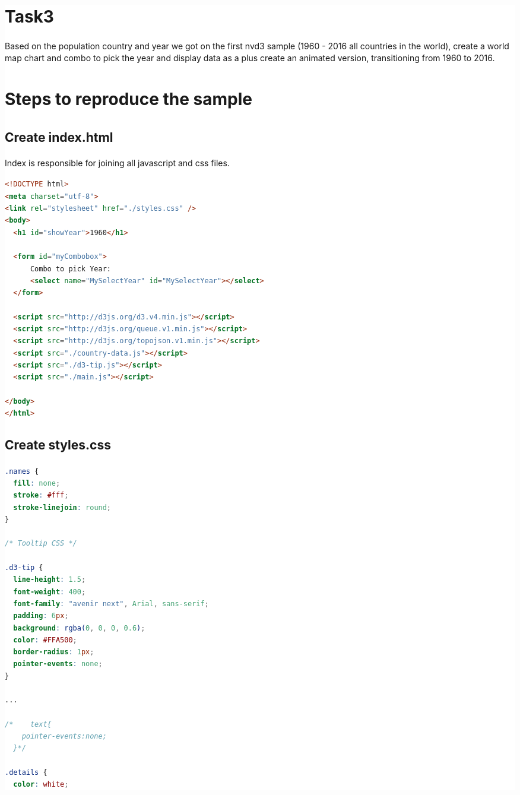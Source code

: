 # Task3
Based on the population country and year we got on the first nvd3 sample (1960 - 2016 all countries in the world), create a world map chart and combo to pick the year and display data as a plus create an animated version, transitioning from 1960 to 2016.

# Steps to reproduce the sample

## Create index.html
Index is responsible for joining all javascript and css files.
```html
<!DOCTYPE html>
<meta charset="utf-8">
<link rel="stylesheet" href="./styles.css" />
<body>
  <h1 id="showYear">1960</h1>
  
  <form id="myCombobox">
      Combo to pick Year:
      <select name="MySelectYear" id="MySelectYear"></select>
  </form>

  <script src="http://d3js.org/d3.v4.min.js"></script>
  <script src="http://d3js.org/queue.v1.min.js"></script>
  <script src="http://d3js.org/topojson.v1.min.js"></script>
  <script src="./country-data.js"></script> 
  <script src="./d3-tip.js"></script>
  <script src="./main.js"></script>

</body>
</html>
```
## Create styles.css
```css
.names {
  fill: none;
  stroke: #fff;
  stroke-linejoin: round;
}

/* Tooltip CSS */

.d3-tip {
  line-height: 1.5;
  font-weight: 400;
  font-family: "avenir next", Arial, sans-serif;
  padding: 6px;
  background: rgba(0, 0, 0, 0.6);
  color: #FFA500;
  border-radius: 1px;
  pointer-events: none;
}

...

/*    text{
    pointer-events:none;
  }*/

.details {
  color: white;
```